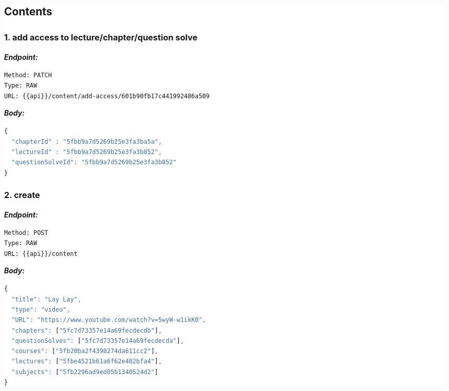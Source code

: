 

## Contents



### 1. add access  to lecture/chapter/question solve



***Endpoint:***

```bash
Method: PATCH
Type: RAW
URL: {{api}}/content/add-access/601b90fb17c441992486a509
```



***Body:***

```js        
{
  "chapterId" : "5fbb9a7d5269b25e3fa3ba5a",
  "lectureId" : "5fbb9a7d5269b25e3fa3b852",
  "questionSolveId": "5fbb9a7d5269b25e3fa3b852"
}
```



### 2. create



***Endpoint:***

```bash
Method: POST
Type: RAW
URL: {{api}}/content
```



***Body:***

```js        
{
  "title": "Lay Lay",
  "type": "video",
  "URL": "https://www.youtube.com/watch?v=5wyW-w1ikK0",
  "chapters": ["5fc7d73357e14a69fecdecdb"],
  "questionSolves": ["5fc7d73357e14a69fecdecda"],
  "courses": ["5fb20ba2f4398274da611cc2"],
  "lectures": ["5fbe4521b61a6f62e402bfa4"],
  "subjects": ["5fb2296ad9ed05b1340524d2"]
}
```
